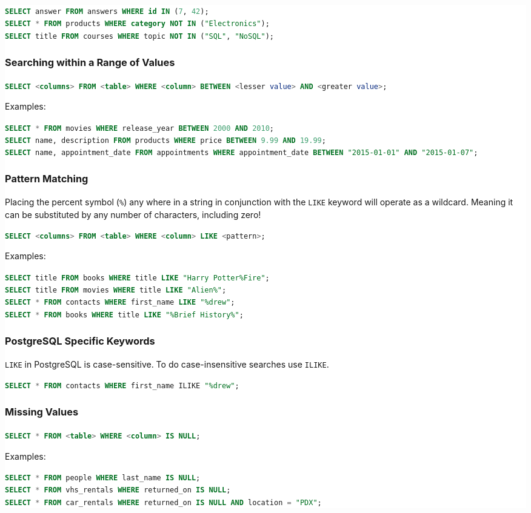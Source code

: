 ```sql
SELECT answer FROM answers WHERE id IN (7, 42);
SELECT * FROM products WHERE category NOT IN ("Electronics");
SELECT title FROM courses WHERE topic NOT IN ("SQL", "NoSQL");
```

### Searching within a Range of Values

```sql
SELECT <columns> FROM <table> WHERE <column> BETWEEN <lesser value> AND <greater value>;
```

Examples:

```sql
SELECT * FROM movies WHERE release_year BETWEEN 2000 AND 2010;
SELECT name, description FROM products WHERE price BETWEEN 9.99 AND 19.99;
SELECT name, appointment_date FROM appointments WHERE appointment_date BETWEEN "2015-01-01" AND "2015-01-07";
```

### Pattern Matching
Placing the percent symbol (`%`) any where in a string in conjunction with the `LIKE` keyword will operate as a wildcard. Meaning it can be substituted by any number of characters, including zero!

```sql
SELECT <columns> FROM <table> WHERE <column> LIKE <pattern>;
```

Examples:

```sql
SELECT title FROM books WHERE title LIKE "Harry Potter%Fire";
SELECT title FROM movies WHERE title LIKE "Alien%";
SELECT * FROM contacts WHERE first_name LIKE "%drew";
SELECT * FROM books WHERE title LIKE "%Brief History%";
```

### PostgreSQL Specific Keywords
`LIKE` in PostgreSQL is case-sensitive. To do case-insensitive searches use `ILIKE`.

```sql
SELECT * FROM contacts WHERE first_name ILIKE "%drew";
```

### Missing Values

```sql
SELECT * FROM <table> WHERE <column> IS NULL;
```

Examples:

```sql
SELECT * FROM people WHERE last_name IS NULL;
SELECT * FROM vhs_rentals WHERE returned_on IS NULL;
SELECT * FROM car_rentals WHERE returned_on IS NULL AND location = "PDX";
```
